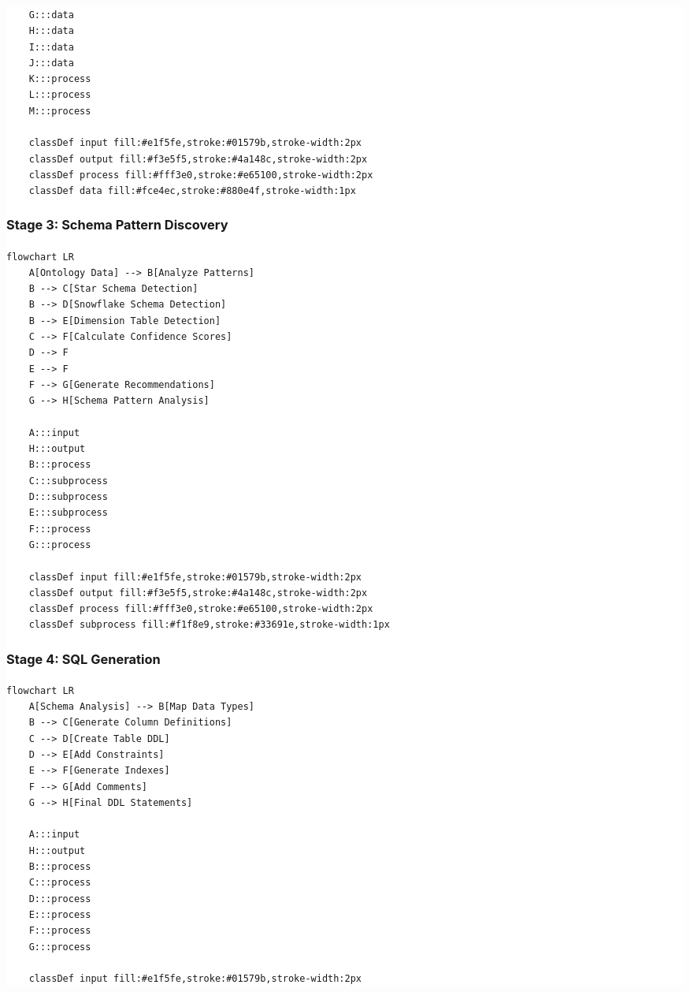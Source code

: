 ```mermaid
    G:::data
    H:::data
    I:::data
    J:::data
    K:::process
    L:::process
    M:::process
    
    classDef input fill:#e1f5fe,stroke:#01579b,stroke-width:2px
    classDef output fill:#f3e5f5,stroke:#4a148c,stroke-width:2px
    classDef process fill:#fff3e0,stroke:#e65100,stroke-width:2px
    classDef data fill:#fce4ec,stroke:#880e4f,stroke-width:1px
```

### Stage 3: Schema Pattern Discovery
```mermaid
flowchart LR
    A[Ontology Data] --> B[Analyze Patterns]
    B --> C[Star Schema Detection]
    B --> D[Snowflake Schema Detection]
    B --> E[Dimension Table Detection]
    C --> F[Calculate Confidence Scores]
    D --> F
    E --> F
    F --> G[Generate Recommendations]
    G --> H[Schema Pattern Analysis]
    
    A:::input
    H:::output
    B:::process
    C:::subprocess
    D:::subprocess
    E:::subprocess
    F:::process
    G:::process
    
    classDef input fill:#e1f5fe,stroke:#01579b,stroke-width:2px
    classDef output fill:#f3e5f5,stroke:#4a148c,stroke-width:2px
    classDef process fill:#fff3e0,stroke:#e65100,stroke-width:2px
    classDef subprocess fill:#f1f8e9,stroke:#33691e,stroke-width:1px
```

### Stage 4: SQL Generation
```mermaid
flowchart LR
    A[Schema Analysis] --> B[Map Data Types]
    B --> C[Generate Column Definitions]
    C --> D[Create Table DDL]
    D --> E[Add Constraints]
    E --> F[Generate Indexes]
    F --> G[Add Comments]
    G --> H[Final DDL Statements]
    
    A:::input
    H:::output
    B:::process
    C:::process
    D:::process
    E:::process
    F:::process
    G:::process
    
    classDef input fill:#e1f5fe,stroke:#01579b,stroke-width:2px
```